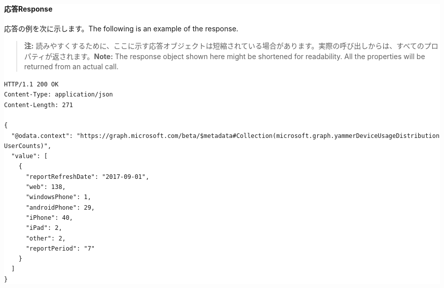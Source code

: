 #### <a name="response"></a><span data-ttu-id="bcfae-174">応答</span><span class="sxs-lookup"><span data-stu-id="bcfae-174">Response</span></span>

<span data-ttu-id="bcfae-175">応答の例を次に示します。</span><span class="sxs-lookup"><span data-stu-id="bcfae-175">The following is an example of the response.</span></span>

> <span data-ttu-id="bcfae-p106">**注:** 読みやすくするために、ここに示す応答オブジェクトは短縮されている場合があります。実際の呼び出しからは、すべてのプロパティが返されます。</span><span class="sxs-lookup"><span data-stu-id="bcfae-p106">**Note:** The response object shown here might be shortened for readability. All the properties will be returned from an actual call.</span></span>



```http
HTTP/1.1 200 OK
Content-Type: application/json
Content-Length: 271

{
  "@odata.context": "https://graph.microsoft.com/beta/$metadata#Collection(microsoft.graph.yammerDeviceUsageDistributionUserCounts)", 
  "value": [
    {
      "reportRefreshDate": "2017-09-01", 
      "web": 138, 
      "windowsPhone": 1, 
      "androidPhone": 29, 
      "iPhone": 40, 
      "iPad": 2, 
      "other": 2, 
      "reportPeriod": "7"
    }
  ]
}
```



